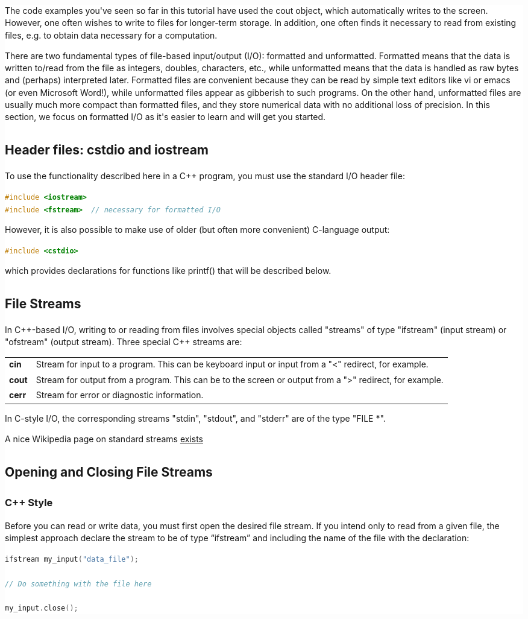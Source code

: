 The code examples you've seen so far in this tutorial have used the cout object, which automatically writes to the screen. However, one often wishes to write to files for longer-term storage. In addition, one often finds it necessary to read from existing files, e.g. to obtain data necessary for a computation.

There are two fundamental types of file-based input/output (I/O): formatted and unformatted. Formatted means that the data is written to/read from the file as integers, doubles, characters, etc., while unformatted means that the data is handled as raw bytes and (perhaps) interpreted later. Formatted files are convenient because they can be read by simple text editors like vi or emacs (or even Microsoft Word!), while unformatted files appear as gibberish to such programs. On the other hand, unformatted files are usually much more compact than formatted files, and they store numerical data with no additional loss of precision. In this section, we focus on formatted I/O as it's easier to learn and will get you started.

## Header files: cstdio and iostream
To use the functionality described here in a C++ program, you must use the standard I/O header file:
```c++
#include <iostream>
#include <fstream>  // necessary for formatted I/O
```
However, it is also possible to make use of older (but often more convenient) C-language output:
```c
#include <cstdio>
```
which provides declarations for functions like printf() that will be described below.

## File Streams
In C++-based I/O, writing to or reading from files involves special objects called "streams" of type "ifstream" (input stream) or "ofstream" (output stream). Three special C++ streams are:
<table>
  <tr>
    <td><b>cin</b></td>
    <td>Stream for input to a program. This can be keyboard input or input from a "<" redirect, for example.</td>
  </tr>
  <tr>
    <td><b>cout</b></td>
    <td>Stream for output from a program. This can be to the screen or output from a ">" redirect, for example.</td>
  </tr>
  <tr>
    <td><b>cerr</b></td>
    <td>Stream for error or diagnostic information.</td>
  </tr>
</table>

In C-style I/O, the corresponding streams "stdin", "stdout", and "stderr" are of the type "FILE *".

A nice Wikipedia page on standard streams [exists](https://en.wikipedia.org/wiki/Standard_streams)

## Opening and Closing File Streams
### C++ Style
Before you can read or write data, you must first open the desired file stream. If you intend only to read from a given file, the simplest approach declare the stream to be of type “ifstream” and including the name of the file with the declaration:
```c
ifstream my_input("data_file");

// Do something with the file here

my_input.close();
```